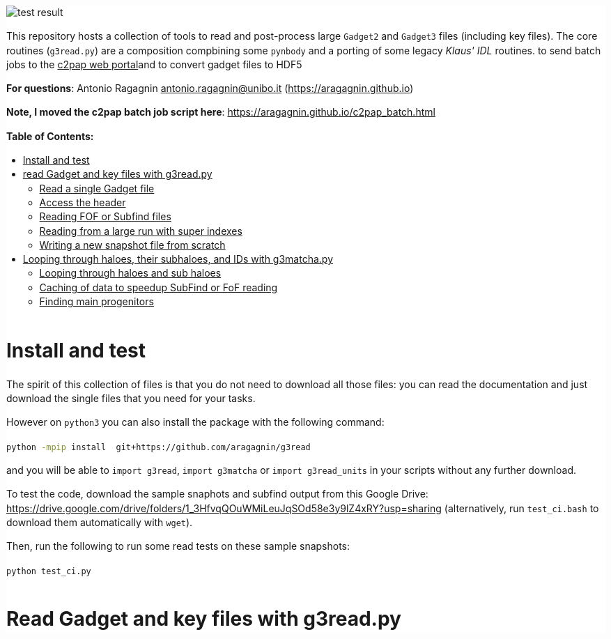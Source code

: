 ![test result](https://github.com/aragagnin/g3read/actions/workflows/python-app.yml/badge.svg)


This repository hosts a  collection of tools to read and post-process  large `Gadget2` and `Gadget3` files (including key files).
The core routines (`g3read.py`) are a composition compbining some `pynbody` and a porting of some legacy _Klaus' IDL_ routines.
to send batch jobs to the [c2pap web portal](http://c2papcosmosim.uc.lrz.de/)and to convert gadget files to HDF5

**For questions**: Antonio Ragagnin <antonio.ragagnin@unibo.it> (https://aragagnin.github.io)

**Note, I moved the c2pap batch job script here**: https://aragagnin.github.io/c2pap_batch.html


**Table of Contents:**

- [Install and test](#install-and-test)
- [read Gadget and key files with g3read.py](#read-gadget-and-key-files-with-g3readpy)
  - [Read a single Gadget file](#read-a-single-gadget-file)
  - [Access the header](#access-the-header)
  - [Reading FOF or Subfind files](#reading-fof-or-subfind-files)
  - [Reading from a large run with super indexes](#reading-from-a-large-run-with-super-indexes)
  - [Writing a new snapshot file from scratch](#writing-a-new-snapshot-file-from-scratch)
- [Looping through haloes, their subhaloes, and IDs with g3matcha.py](#looping-through-haloes-their-subhaloes-and-ids-with-g3matchapy)
  - [Looping through haloes and sub haloes](#looping-through-haloes-and-sub-haloes)
  - [Caching of data to speedup SubFind or FoF reading](#caching-of-data-to-speedup-subfind-or-fof-reading)
  - [ Finding main progenitors](#finding-main-progenitors)


# Install and test

The spirit of this collection of files is that you do not need to download all those files: you can read the documentation and just download the single files that you need for your tasks.

However on `python3` you can also install the package with the following command:

```bash
python -mpip install  git+https://github.com/aragagnin/g3read
```

and you will be able to `import g3read`, `import g3matcha` or `import g3read_units` in your scripts without any further download.

To test the code, download the sample snaphots and subfind output from this Google Drive: https://drive.google.com/drive/folders/1_3HfvqQOuWMiLeuJqSOd58e3y9lZ4xRY?usp=sharing
(alternatively, run `test_ci.bash` to download them automatically with `wget`).

Then, run the following to run some read tests on these sample snapshots:
```bash
python test_ci.py
``` 

# Read Gadget and key files with g3read.py
